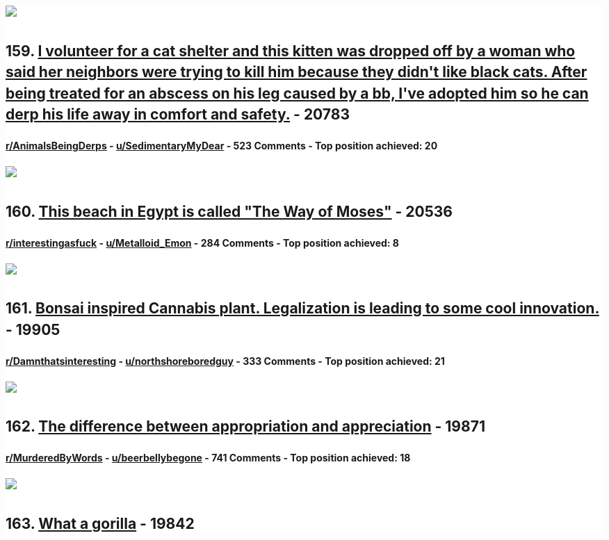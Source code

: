<a href="https://gfycat.com/tinywebbedamericanbulldog"><img src="https://b.thumbs.redditmedia.com/dqqNb5u-RqVcKBG4i_1uo6jJ48cHLvmKSLQkvG5rn8k.jpg"></img></a>

## 159. [I volunteer for a cat shelter and this kitten was dropped off by a woman who said her neighbors were trying to kill him because they didn't like black cats. After being treated for an abscess on his leg caused by a bb, I've adopted him so he can derp his life away in comfort and safety.](http://reddit.com/r/AnimalsBeingDerps/comments/l9n6os/i_volunteer_for_a_cat_shelter_and_this_kitten_was/) - 20783
#### [r/AnimalsBeingDerps](http://reddit.com/r/AnimalsBeingDerps) - [u/SedimentaryMyDear](http://reddit.com/u/SedimentaryMyDear) - 523 Comments - Top position achieved: 20

<a href="https://i.redd.it/5nv0m0gxpqe61.jpg"><img src="https://a.thumbs.redditmedia.com/qXDhaw1LunNKNE0ruZ0wORI2z0AG4414TXCuCL4-4-0.jpg"></img></a>

## 160. [This beach in Egypt is called "The Way of Moses"](http://reddit.com/r/interestingasfuck/comments/l9g4jw/this_beach_in_egypt_is_called_the_way_of_moses/) - 20536
#### [r/interestingasfuck](http://reddit.com/r/interestingasfuck) - [u/Metalloid_Emon](http://reddit.com/u/Metalloid_Emon) - 284 Comments - Top position achieved: 8

<a href="https://i.redd.it/2lybvx416pe61.jpg"><img src="https://a.thumbs.redditmedia.com/ogC91nMW1m5xKLG9p2tzLojpuNI-cEpQVJP0t_zcXh0.jpg"></img></a>

## 161. [Bonsai inspired Cannabis plant. Legalization is leading to some cool innovation.](http://reddit.com/r/Damnthatsinteresting/comments/l9m48v/bonsai_inspired_cannabis_plant_legalization_is/) - 19905
#### [r/Damnthatsinteresting](http://reddit.com/r/Damnthatsinteresting) - [u/northshoreboredguy](http://reddit.com/u/northshoreboredguy) - 333 Comments - Top position achieved: 21

<a href="https://i.redd.it/0apoyikugqe61.png"><img src="https://b.thumbs.redditmedia.com/5D9pyZABFKHO4mCPgJjocoKEKHclw9eygoaVlWmqBBc.jpg"></img></a>

## 162. [The difference between appropriation and appreciation](http://reddit.com/r/MurderedByWords/comments/l9msmq/the_difference_between_appropriation_and/) - 19871
#### [r/MurderedByWords](http://reddit.com/r/MurderedByWords) - [u/beerbellybegone](http://reddit.com/u/beerbellybegone) - 741 Comments - Top position achieved: 18

<a href="https://i.redd.it/ncyqqsjdmqe61.png"><img src="https://a.thumbs.redditmedia.com/iNcrBjXN4uQ8Il1rwBEH26ha3hMr1yF2w-X07c31Eu0.jpg"></img></a>

## 163. [What a gorilla](http://reddit.com/r/nextfuckinglevel/comments/l9cx25/what_a_gorilla/) - 19842
